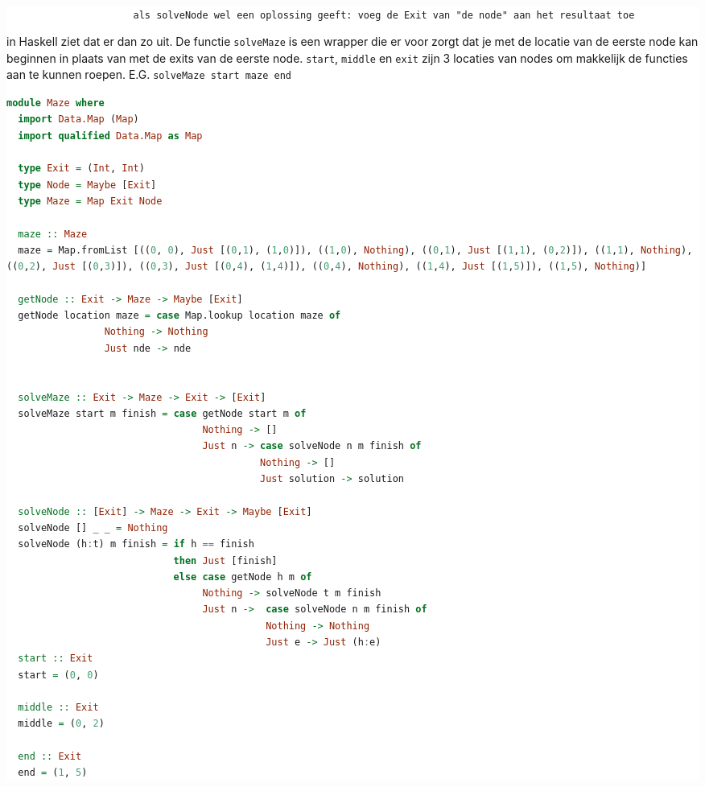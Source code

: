 ```PSEUDO
                      als solveNode wel een oplossing geeft: voeg de Exit van "de node" aan het resultaat toe
```
in Haskell ziet dat er dan zo uit. De functie `solveMaze` is een wrapper die er voor zorgt dat je met de locatie van de eerste node kan beginnen in plaats van met de exits van de eerste node. `start`, `middle` en `exit` zijn 3 locaties van nodes om makkelijk de functies aan te kunnen roepen. E.G. `solveMaze start maze end`
```HASKELL
module Maze where
  import Data.Map (Map)
  import qualified Data.Map as Map
  
  type Exit = (Int, Int)
  type Node = Maybe [Exit]
  type Maze = Map Exit Node
  
  maze :: Maze
  maze = Map.fromList [((0, 0), Just [(0,1), (1,0)]), ((1,0), Nothing), ((0,1), Just [(1,1), (0,2)]), ((1,1), Nothing), ((0,2), Just [(0,3)]), ((0,3), Just [(0,4), (1,4)]), ((0,4), Nothing), ((1,4), Just [(1,5)]), ((1,5), Nothing)]
  
  getNode :: Exit -> Maze -> Maybe [Exit]
  getNode location maze = case Map.lookup location maze of
                 Nothing -> Nothing
                 Just nde -> nde


  solveMaze :: Exit -> Maze -> Exit -> [Exit]
  solveMaze start m finish = case getNode start m of
                                  Nothing -> []
                                  Just n -> case solveNode n m finish of
                                            Nothing -> []
                                            Just solution -> solution
                                  
  solveNode :: [Exit] -> Maze -> Exit -> Maybe [Exit]
  solveNode [] _ _ = Nothing
  solveNode (h:t) m finish = if h == finish
                             then Just [finish]
                             else case getNode h m of
                                  Nothing -> solveNode t m finish
                                  Just n ->  case solveNode n m finish of
                                             Nothing -> Nothing
                                             Just e -> Just (h:e)
  start :: Exit
  start = (0, 0)
  
  middle :: Exit
  middle = (0, 2)
  
  end :: Exit
  end = (1, 5)
```
